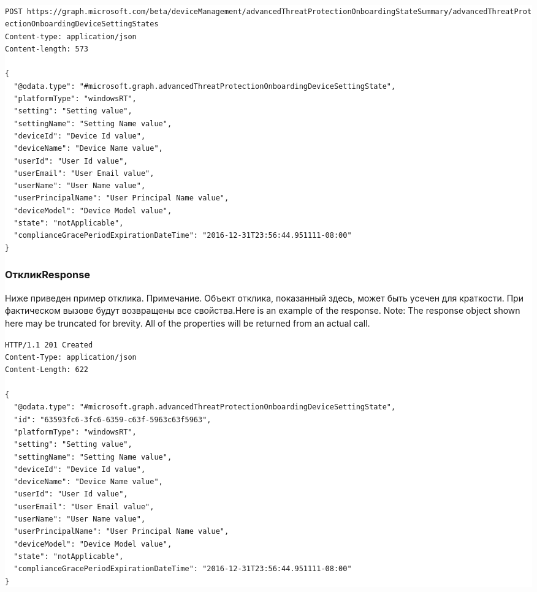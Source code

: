 ``` http
POST https://graph.microsoft.com/beta/deviceManagement/advancedThreatProtectionOnboardingStateSummary/advancedThreatProtectionOnboardingDeviceSettingStates
Content-type: application/json
Content-length: 573

{
  "@odata.type": "#microsoft.graph.advancedThreatProtectionOnboardingDeviceSettingState",
  "platformType": "windowsRT",
  "setting": "Setting value",
  "settingName": "Setting Name value",
  "deviceId": "Device Id value",
  "deviceName": "Device Name value",
  "userId": "User Id value",
  "userEmail": "User Email value",
  "userName": "User Name value",
  "userPrincipalName": "User Principal Name value",
  "deviceModel": "Device Model value",
  "state": "notApplicable",
  "complianceGracePeriodExpirationDateTime": "2016-12-31T23:56:44.951111-08:00"
}
```

### <a name="response"></a><span data-ttu-id="b2322-179">Отклик</span><span class="sxs-lookup"><span data-stu-id="b2322-179">Response</span></span>
<span data-ttu-id="b2322-p104">Ниже приведен пример отклика. Примечание. Объект отклика, показанный здесь, может быть усечен для краткости. При фактическом вызове будут возвращены все свойства.</span><span class="sxs-lookup"><span data-stu-id="b2322-p104">Here is an example of the response. Note: The response object shown here may be truncated for brevity. All of the properties will be returned from an actual call.</span></span>
``` http
HTTP/1.1 201 Created
Content-Type: application/json
Content-Length: 622

{
  "@odata.type": "#microsoft.graph.advancedThreatProtectionOnboardingDeviceSettingState",
  "id": "63593fc6-3fc6-6359-c63f-5963c63f5963",
  "platformType": "windowsRT",
  "setting": "Setting value",
  "settingName": "Setting Name value",
  "deviceId": "Device Id value",
  "deviceName": "Device Name value",
  "userId": "User Id value",
  "userEmail": "User Email value",
  "userName": "User Name value",
  "userPrincipalName": "User Principal Name value",
  "deviceModel": "Device Model value",
  "state": "notApplicable",
  "complianceGracePeriodExpirationDateTime": "2016-12-31T23:56:44.951111-08:00"
}
```




